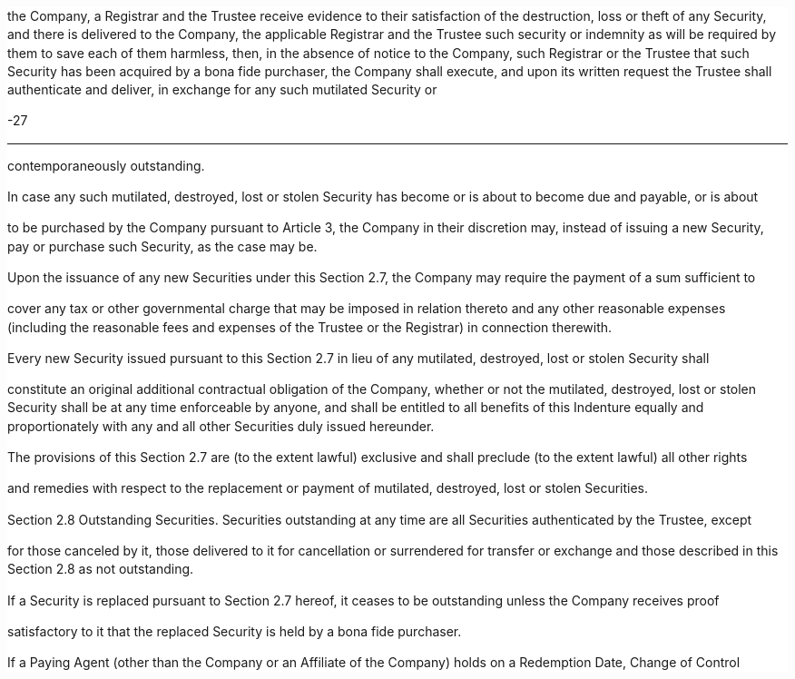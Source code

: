the Company, a Registrar and the Trustee receive evidence to their satisfaction of the destruction, loss or theft of any Security, and
there is delivered to the Company, the applicable Registrar and the Trustee such security or indemnity as will be required by them
to save each of them harmless, then, in the absence of notice to the Company, such Registrar or the Trustee that such Security has
been acquired by a bona fide purchaser, the Company shall execute, and upon its written request the Trustee shall authenticate and
deliver, in exchange for any such mutilated Security or

-27

-----

contemporaneously outstanding.

In case any such mutilated, destroyed, lost or stolen Security has become or is about to become due and payable, or is about

to be purchased by the Company pursuant to Article 3, the Company in their discretion may, instead of issuing a new Security, pay
or purchase such Security, as the case may be.

Upon the issuance of any new Securities under this Section 2.7, the Company may require the payment of a sum sufficient to

cover any tax or other governmental charge that may be imposed in relation thereto and any other reasonable expenses (including
the reasonable fees and expenses of the Trustee or the Registrar) in connection therewith.

Every new Security issued pursuant to this Section 2.7 in lieu of any mutilated, destroyed, lost or stolen Security shall

constitute an original additional contractual obligation of the Company, whether or not the mutilated, destroyed, lost or stolen
Security shall be at any time enforceable by anyone, and shall be entitled to all benefits of this Indenture equally and
proportionately with any and all other Securities duly issued hereunder.

The provisions of this Section 2.7 are (to the extent lawful) exclusive and shall preclude (to the extent lawful) all other rights

and remedies with respect to the replacement or payment of mutilated, destroyed, lost or stolen Securities.

Section 2.8 Outstanding Securities. Securities outstanding at any time are all Securities authenticated by the Trustee, except

for those canceled by it, those delivered to it for cancellation or surrendered for transfer or exchange and those described in this
Section 2.8 as not outstanding.

If a Security is replaced pursuant to Section 2.7 hereof, it ceases to be outstanding unless the Company receives proof

satisfactory to it that the replaced Security is held by a bona fide purchaser.

If a Paying Agent (other than the Company or an Affiliate of the Company) holds on a Redemption Date, Change of Control
